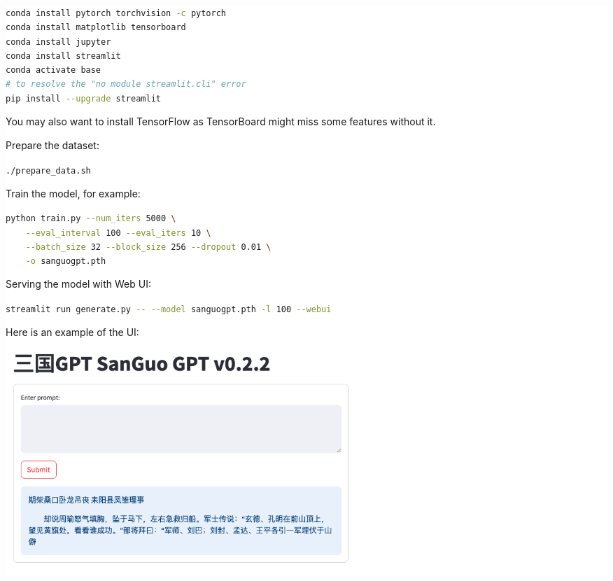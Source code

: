```bash
conda install pytorch torchvision -c pytorch
conda install matplotlib tensorboard
conda install jupyter
conda install streamlit
conda activate base
# to resolve the "no module streamlit.cli" error
pip install --upgrade streamlit
```

You may also want to install TensorFlow as TensorBoard might miss some features without it.

Prepare the dataset:

```bash
./prepare_data.sh
```

Train the model, for example:

```bash
python train.py --num_iters 5000 \
    --eval_interval 100 --eval_iters 10 \
    --batch_size 32 --block_size 256 --dropout 0.01 \
    -o sanguogpt.pth
```

Serving the model with Web UI:

```bash
streamlit run generate.py -- --model sanguogpt.pth -l 100 --webui
```

Here is an example of the UI:

<img src="images/generate-v0.2.2.png" alt="detailed model architecture" width="500"/>
